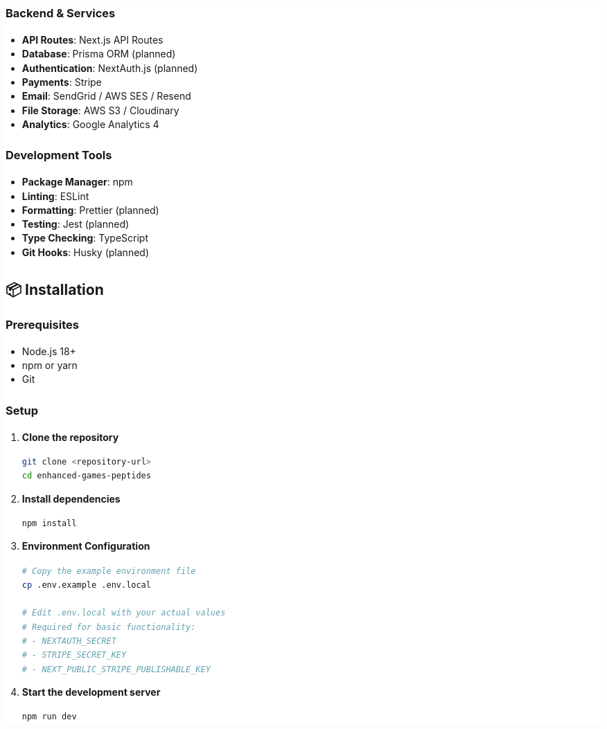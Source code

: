 ### Backend & Services
- **API Routes**: Next.js API Routes
- **Database**: Prisma ORM (planned)
- **Authentication**: NextAuth.js (planned)
- **Payments**: Stripe
- **Email**: SendGrid / AWS SES / Resend
- **File Storage**: AWS S3 / Cloudinary
- **Analytics**: Google Analytics 4

### Development Tools
- **Package Manager**: npm
- **Linting**: ESLint
- **Formatting**: Prettier (planned)
- **Testing**: Jest (planned)
- **Type Checking**: TypeScript
- **Git Hooks**: Husky (planned)

## 📦 Installation

### Prerequisites
- Node.js 18+ 
- npm or yarn
- Git

### Setup
1. **Clone the repository**
   ```bash
   git clone <repository-url>
   cd enhanced-games-peptides
   ```

2. **Install dependencies**
   ```bash
   npm install
   ```

3. **Environment Configuration**
   ```bash
   # Copy the example environment file
   cp .env.example .env.local
   
   # Edit .env.local with your actual values
   # Required for basic functionality:
   # - NEXTAUTH_SECRET
   # - STRIPE_SECRET_KEY
   # - NEXT_PUBLIC_STRIPE_PUBLISHABLE_KEY
   ```

4. **Start the development server**
   ```bash
   npm run dev
   ```
